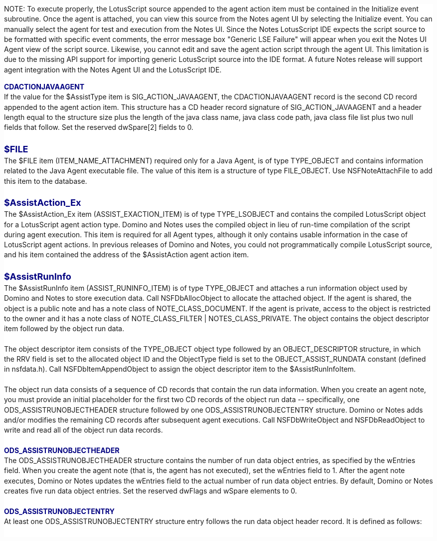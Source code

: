 NOTE: To execute properly, the LotusScript source appended to the agent action item must be contained in the Initialize event subroutine. Once the agent is attached, you can view this source from the Notes agent UI by selecting the Initialize event. You can manually select the agent for test and execution from the Notes UI. Since the Notes LotusScript IDE expects the script source to be formatted with specific event comments, the error message box &quot;Generic LSE Failure&quot; will appear when you exit the Notes UI Agent view of the script source. Likewise, you cannot edit and save the agent action script through the agent UI. This limitation is due to the missing API support for importing generic LotusScript source into the IDE format. A future Notes release will support agent integration with the Notes Agent UI and the<font color="#FF0000"> </font>LotusScript IDE.
<ul>
<ul></ul>
</ul>
<b><font color="#000080">CDACTIONJAVAAGENT</font></b><br>
If the value for the $AssistType item is SIG_ACTION_JAVAAGENT, the CDACTIONJAVAAGENT record is the second CD record appended to the agent action item.    This structure has a CD header record signature of SIG_ACTION_JAVAAGENT and a header length equal to the structure size plus the length of the java class name, java class code path, java class file list plus two null fields that follow. Set the reserved dwSpare[2] fields to 0. <br>
<br>
<b><font size="4" color="#000080">$FILE</font></b><br>
The $FILE item (ITEM_NAME_ATTACHMENT) required only for a Java Agent, is of type TYPE_OBJECT and contains information related to the Java Agent executable file.  The value of this item is a structure of type FILE_OBJECT.  Use NSFNoteAttachFile to add this item to the database.<br>
 <br>
<b><font size="4" color="#000080">$AssistAction_Ex</font></b><br>
The $AssistAction_Ex item (ASSIST_EXACTION_ITEM) is of type TYPE_LSOBJECT and contains the compiled LotusScript object for a LotusScript agent action type. Domino and Notes uses the compiled object in lieu of run-time compilation of the script during agent execution. This item is required for all Agent types, although it<font color="#FF0000"> </font>only contains<font color="#FF0000"> </font>usable information in the case of LotusScript agent actions. In previous releases of Domino and Notes, you could not programmatically compile LotusScript source, and his item contained the address of the $AssistAction agent action item.<br>
 <br>
<b><font size="4" color="#000080">$AssistRunInfo</font></b><br>
The $AssistRunInfo item (ASSIST_RUNINFO_ITEM) is of type TYPE_OBJECT and attaches a run information object used by Domino and Notes to store execution data. Call NSFDbAllocObject to allocate the attached object. If the agent is shared, the object is a public note and has a note class of NOTE_CLASS_DOCUMENT. If the agent is private, access to the object is restricted to the owner and it has a note class of NOTE_CLASS_FILTER | NOTES_CLASS_PRIVATE. The object contains<font color="#FF0000"> </font>the object descriptor item followed by<font color="#FF0000"> </font>the object run data.   <br>
<br>
The object descriptor item consists of the TYPE_OBJECT object type followed by an OBJECT_DESCRIPTOR structure, in which the RRV field is set to the allocated object ID and the ObjectType field is set to the OBJECT_ASSIST_RUNDATA constant (defined in nsfdata.h). Call NSFDbItemAppendObject to assign the object descriptor item to the $AssistRunInfoItem.<br>
<br>
The object run data consists of a sequence of CD records that contain the run data information.   When you create an agent note, you must provide an initial placeholder for the first two CD records of the object run data -- specifically, one ODS_ASSISTRUNOBJECTHEADER structure followed by one ODS_ASSISTRUNOBJECTENTRY structure. Domino or Notes adds and/or modifies the remaining CD records after subsequent agent executions. Call NSFDbWriteObject and NSFDbReadObject to write and read all of the object run data records.<br>
<br>
<b><font color="#000080">ODS_ASSISTRUNOBJECTHEADER</font></b><br>
The ODS_ASSISTRUNOBJECTHEADER structure contains the number of run data object entries, as specified by the wEntries field. When you create the agent note (that is, the agent has not executed), set the wEntries field to 1. After the agent note executes, Domino or Notes updates the wEntries field to the actual number of run data object entries. By default, Domino or Notes creates five run data object entries. Set the reserved dwFlags and wSpare elements to 0. <br>
<br>
<b><font color="#000080">ODS_ASSISTRUNOBJECTENTRY</font></b><br>
At least one ODS_ASSISTRUNOBJECTENTRY structure entry follows the run data object header record. It is defined as follows:  <br>
<br>